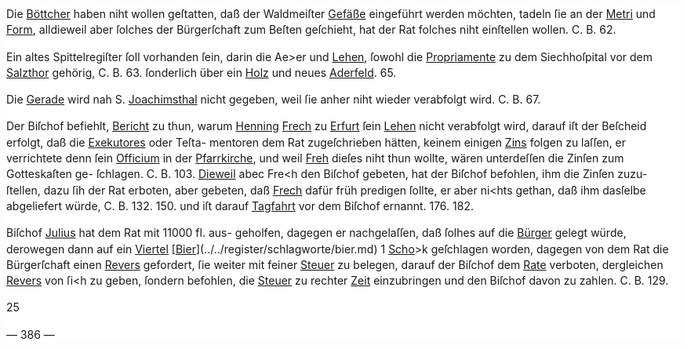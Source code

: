 Die [Böttcher](../../register/worte/böttcher.md) haben niht wollen geſtatten, daß der
Waldmeiſter [Gefäße](../../register/worte/gefäße.md) eingeführt werden möchten, tadeln ſie
an der [Metri](../../register/worte/metri.md) und [Form](../../register/worte/form.md), alldieweil aber ſolches der
Bürgerſchaft zum Beſten geſchieht, hat der Rat folches
niht einſtellen wollen. C. B. 62.

Ein altes Spittelregiſter ſoll vorhanden ſein, darin
die Ae>er und [Lehen](../../register/worte/lehen.md), ſowohl die [Propriamente](../../register/worte/propriamente.md) zu dem
Siechhoſpital vor dem [Salzthor](../../register/worte/salzthor.md) gehörig, C. B. 63. ſonderlich
über ein [Holz](../../register/worte/holz.md) und neues [Aderfeld](../../register/worte/aderfeld.md). 65.

Die [Gerade](../../register/worte/gerade.md) wird nah S. [Joachimsthal](../../register/worte/joachimsthal.md) nicht gegeben,
weil ſie anher niht wieder verabfolgt wird. C. B. 67.

Der Biſchof befiehlt, [Bericht](../../register/worte/bericht.md) zu thun, warum [Henning](../../register/worte/henning.md)
[Frech](../../register/worte/frech.md) zu [Erfurt](../../register/orte/erfurt.md) ſein [Lehen](../../register/worte/lehen.md) nicht verabfolgt wird, darauf
iſt der Beſcheid erfolgt, daß die [Exekutores](../../register/worte/exekutores.md) oder Teſta-
mentoren dem Rat zugeſchrieben hätten, keinem einigen
[Zins](../../register/worte/zins.md) folgen zu laſſen, er verrichtete denn ſein [Officium](../../register/worte/officium.md)
in der [Pfarrkirche](../../register/worte/pfarrkirche.md), und weil [Freh](../../register/worte/freh.md) dieſes niht thun
wollte, wären unterdeſſen die Zinſen zum Gotteskaſten ge-
ſchlagen. C. B. 103. [Dieweil](../../register/worte/dieweil.md) abec Fre<h den Biſchof
gebeten, hat der Biſchof befohlen, ihm die Zinſen zuzu-
ſtellen, dazu ſih der Rat erboten, aber gebeten, daß [Frech](../../register/worte/frech.md)
dafür früh predigen ſollte, er aber ni<hts gethan, daß ihm
dasſelbe abgeliefert würde, C. B. 132. 150. und iſt darauf
[Tagfahrt](../../register/worte/tagfahrt.md) vor dem Biſchof ernannt. 176. 182.

Biſchof [Julius](../../register/worte/julius.md) hat dem Rat mit 11000 fl. aus-
geholfen, dagegen er nachgelaſſen, daß ſolhes auf die
[Bürger](../../register/worte/bürger.md) gelegt würde, derowegen dann auf ein [Viertel](../../register/worte/viertel.md)
[[Bier](../../register/worte/bier.md)](../../register/schlagworte/bier.md) 1 [Scho](../../register/worte/scho.md)>k geſchlagen worden, dagegen von dem Rat
die Bürgerſchaft einen [Revers](../../register/worte/revers.md) gefordert, ſie weiter mit
feiner [Steuer](../../register/worte/steuer.md) zu belegen, darauf der Biſchof dem [Rate](../../register/worte/rate.md)
verboten, dergleichen [Revers](../../register/worte/revers.md) von ſi<h zu geben, ſondern
befohlen, die [Steuer](../../register/worte/steuer.md) zu rechter [Zeit](../../register/worte/zeit.md) einzubringen und den
Biſchof davon zu zahlen. C. B. 129.

25


— 386 —
